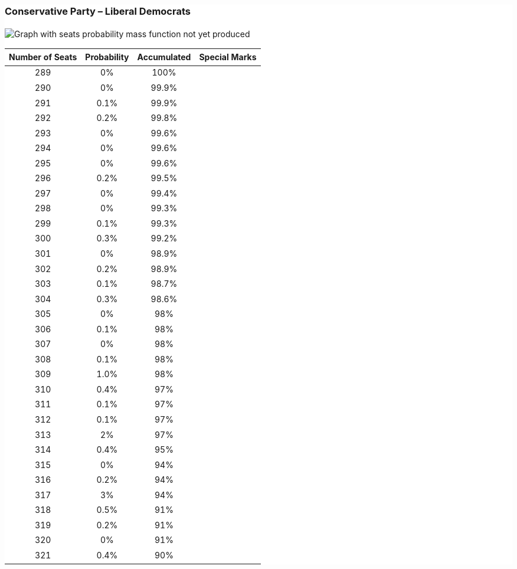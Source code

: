 ### Conservative Party – Liberal Democrats

![Graph with seats probability mass function not yet produced](2020-08-10-KantarPublic-coalitions-seats-pmf-con–libdem.png "Seats Probability Mass Function")

| Number of Seats | Probability | Accumulated | Special Marks |
|:---------------:|:-----------:|:-----------:|:-------------:|
| 289 | 0% | 100% |  |
| 290 | 0% | 99.9% |  |
| 291 | 0.1% | 99.9% |  |
| 292 | 0.2% | 99.8% |  |
| 293 | 0% | 99.6% |  |
| 294 | 0% | 99.6% |  |
| 295 | 0% | 99.6% |  |
| 296 | 0.2% | 99.5% |  |
| 297 | 0% | 99.4% |  |
| 298 | 0% | 99.3% |  |
| 299 | 0.1% | 99.3% |  |
| 300 | 0.3% | 99.2% |  |
| 301 | 0% | 98.9% |  |
| 302 | 0.2% | 98.9% |  |
| 303 | 0.1% | 98.7% |  |
| 304 | 0.3% | 98.6% |  |
| 305 | 0% | 98% |  |
| 306 | 0.1% | 98% |  |
| 307 | 0% | 98% |  |
| 308 | 0.1% | 98% |  |
| 309 | 1.0% | 98% |  |
| 310 | 0.4% | 97% |  |
| 311 | 0.1% | 97% |  |
| 312 | 0.1% | 97% |  |
| 313 | 2% | 97% |  |
| 314 | 0.4% | 95% |  |
| 315 | 0% | 94% |  |
| 316 | 0.2% | 94% |  |
| 317 | 3% | 94% |  |
| 318 | 0.5% | 91% |  |
| 319 | 0.2% | 91% |  |
| 320 | 0% | 91% |  |
| 321 | 0.4% | 90% |  |